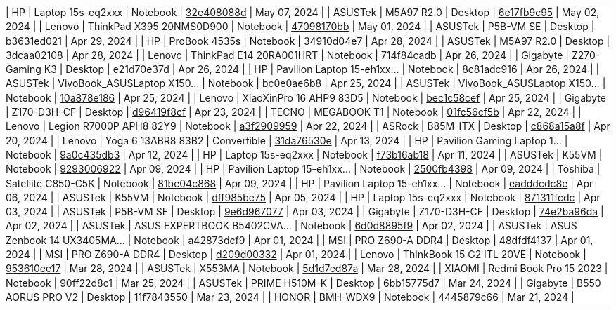 | HP            | Laptop 15s-eq2xxx           | Notebook    | [32e408088d](https://linux-hardware.org/?probe=32e408088d) | May 07, 2024 |
| ASUSTek       | M5A97 R2.0                  | Desktop     | [6e17fb9c95](https://linux-hardware.org/?probe=6e17fb9c95) | May 02, 2024 |
| Lenovo        | ThinkPad X395 20NMS0D900    | Notebook    | [47098170bb](https://linux-hardware.org/?probe=47098170bb) | May 01, 2024 |
| ASUSTek       | P5B-VM SE                   | Desktop     | [b3631ed021](https://linux-hardware.org/?probe=b3631ed021) | Apr 29, 2024 |
| HP            | ProBook 4535s               | Notebook    | [34910d04e7](https://linux-hardware.org/?probe=34910d04e7) | Apr 28, 2024 |
| ASUSTek       | M5A97 R2.0                  | Desktop     | [3dcaa02108](https://linux-hardware.org/?probe=3dcaa02108) | Apr 28, 2024 |
| Lenovo        | ThinkPad E14 20RA001HRT     | Notebook    | [714f84cadb](https://linux-hardware.org/?probe=714f84cadb) | Apr 26, 2024 |
| Gigabyte      | Z270-Gaming K3              | Desktop     | [e21d70e37d](https://linux-hardware.org/?probe=e21d70e37d) | Apr 26, 2024 |
| HP            | Pavilion Laptop 15-eh1xx... | Notebook    | [8c81adc916](https://linux-hardware.org/?probe=8c81adc916) | Apr 26, 2024 |
| ASUSTek       | VivoBook_ASUSLaptop X150... | Notebook    | [bc0e0ae6b8](https://linux-hardware.org/?probe=bc0e0ae6b8) | Apr 25, 2024 |
| ASUSTek       | VivoBook_ASUSLaptop X150... | Notebook    | [10a878e186](https://linux-hardware.org/?probe=10a878e186) | Apr 25, 2024 |
| Lenovo        | XiaoXinPro 16 AHP9 83D5     | Notebook    | [bec1c58cef](https://linux-hardware.org/?probe=bec1c58cef) | Apr 25, 2024 |
| Gigabyte      | Z170-D3H-CF                 | Desktop     | [d96419f8cf](https://linux-hardware.org/?probe=d96419f8cf) | Apr 23, 2024 |
| TECNO         | MEGABOOK T1                 | Notebook    | [01fc56cf5b](https://linux-hardware.org/?probe=01fc56cf5b) | Apr 22, 2024 |
| Lenovo        | Legion R7000P APH8 82Y9     | Notebook    | [a3f2909959](https://linux-hardware.org/?probe=a3f2909959) | Apr 22, 2024 |
| ASRock        | B85M-ITX                    | Desktop     | [c868a15a8f](https://linux-hardware.org/?probe=c868a15a8f) | Apr 20, 2024 |
| Lenovo        | Yoga 6 13ABR8 83B2          | Convertible | [31da76530e](https://linux-hardware.org/?probe=31da76530e) | Apr 13, 2024 |
| HP            | Pavilion Gaming Laptop 1... | Notebook    | [9a0c435db3](https://linux-hardware.org/?probe=9a0c435db3) | Apr 12, 2024 |
| HP            | Laptop 15s-eq2xxx           | Notebook    | [f73b16ab18](https://linux-hardware.org/?probe=f73b16ab18) | Apr 11, 2024 |
| ASUSTek       | K55VM                       | Notebook    | [9293006922](https://linux-hardware.org/?probe=9293006922) | Apr 09, 2024 |
| HP            | Pavilion Laptop 15-eh1xx... | Notebook    | [2500fb4398](https://linux-hardware.org/?probe=2500fb4398) | Apr 09, 2024 |
| Toshiba       | Satellite C850-C5K          | Notebook    | [81be04c868](https://linux-hardware.org/?probe=81be04c868) | Apr 09, 2024 |
| HP            | Pavilion Laptop 15-eh1xx... | Notebook    | [eadddcdc8e](https://linux-hardware.org/?probe=eadddcdc8e) | Apr 06, 2024 |
| ASUSTek       | K55VM                       | Notebook    | [dff985be75](https://linux-hardware.org/?probe=dff985be75) | Apr 05, 2024 |
| HP            | Laptop 15s-eq2xxx           | Notebook    | [871311fcdc](https://linux-hardware.org/?probe=871311fcdc) | Apr 03, 2024 |
| ASUSTek       | P5B-VM SE                   | Desktop     | [9e6d967077](https://linux-hardware.org/?probe=9e6d967077) | Apr 03, 2024 |
| Gigabyte      | Z170-D3H-CF                 | Desktop     | [74e2ba96da](https://linux-hardware.org/?probe=74e2ba96da) | Apr 02, 2024 |
| ASUSTek       | ASUS EXPERTBOOK B5402CVA... | Notebook    | [6d0d8895f9](https://linux-hardware.org/?probe=6d0d8895f9) | Apr 02, 2024 |
| ASUSTek       | ASUS Zenbook 14 UX3405MA... | Notebook    | [a42873dcf9](https://linux-hardware.org/?probe=a42873dcf9) | Apr 01, 2024 |
| MSI           | PRO Z690-A DDR4             | Desktop     | [48dfdf4137](https://linux-hardware.org/?probe=48dfdf4137) | Apr 01, 2024 |
| MSI           | PRO Z690-A DDR4             | Desktop     | [d209d00332](https://linux-hardware.org/?probe=d209d00332) | Apr 01, 2024 |
| Lenovo        | ThinkBook 15 G2 ITL 20VE    | Notebook    | [953610ee17](https://linux-hardware.org/?probe=953610ee17) | Mar 28, 2024 |
| ASUSTek       | X553MA                      | Notebook    | [5d1d7ed87a](https://linux-hardware.org/?probe=5d1d7ed87a) | Mar 28, 2024 |
| XIAOMI        | Redmi Book Pro 15 2023      | Notebook    | [90ff22d8c1](https://linux-hardware.org/?probe=90ff22d8c1) | Mar 25, 2024 |
| ASUSTek       | PRIME H510M-K               | Desktop     | [6bb15775d7](https://linux-hardware.org/?probe=6bb15775d7) | Mar 24, 2024 |
| Gigabyte      | B550 AORUS PRO V2           | Desktop     | [11f7843550](https://linux-hardware.org/?probe=11f7843550) | Mar 23, 2024 |
| HONOR         | BMH-WDX9                    | Notebook    | [4445879c66](https://linux-hardware.org/?probe=4445879c66) | Mar 21, 2024 |
